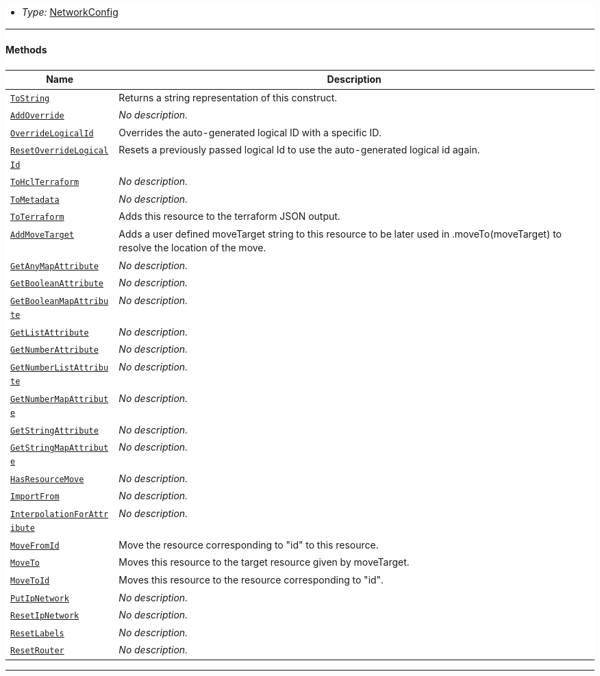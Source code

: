 - *Type:* <a href="#@cdktf/provider-upcloud.network.NetworkConfig">NetworkConfig</a>

---

#### Methods <a name="Methods" id="Methods"></a>

| **Name** | **Description** |
| --- | --- |
| <code><a href="#@cdktf/provider-upcloud.network.Network.toString">ToString</a></code> | Returns a string representation of this construct. |
| <code><a href="#@cdktf/provider-upcloud.network.Network.addOverride">AddOverride</a></code> | *No description.* |
| <code><a href="#@cdktf/provider-upcloud.network.Network.overrideLogicalId">OverrideLogicalId</a></code> | Overrides the auto-generated logical ID with a specific ID. |
| <code><a href="#@cdktf/provider-upcloud.network.Network.resetOverrideLogicalId">ResetOverrideLogicalId</a></code> | Resets a previously passed logical Id to use the auto-generated logical id again. |
| <code><a href="#@cdktf/provider-upcloud.network.Network.toHclTerraform">ToHclTerraform</a></code> | *No description.* |
| <code><a href="#@cdktf/provider-upcloud.network.Network.toMetadata">ToMetadata</a></code> | *No description.* |
| <code><a href="#@cdktf/provider-upcloud.network.Network.toTerraform">ToTerraform</a></code> | Adds this resource to the terraform JSON output. |
| <code><a href="#@cdktf/provider-upcloud.network.Network.addMoveTarget">AddMoveTarget</a></code> | Adds a user defined moveTarget string to this resource to be later used in .moveTo(moveTarget) to resolve the location of the move. |
| <code><a href="#@cdktf/provider-upcloud.network.Network.getAnyMapAttribute">GetAnyMapAttribute</a></code> | *No description.* |
| <code><a href="#@cdktf/provider-upcloud.network.Network.getBooleanAttribute">GetBooleanAttribute</a></code> | *No description.* |
| <code><a href="#@cdktf/provider-upcloud.network.Network.getBooleanMapAttribute">GetBooleanMapAttribute</a></code> | *No description.* |
| <code><a href="#@cdktf/provider-upcloud.network.Network.getListAttribute">GetListAttribute</a></code> | *No description.* |
| <code><a href="#@cdktf/provider-upcloud.network.Network.getNumberAttribute">GetNumberAttribute</a></code> | *No description.* |
| <code><a href="#@cdktf/provider-upcloud.network.Network.getNumberListAttribute">GetNumberListAttribute</a></code> | *No description.* |
| <code><a href="#@cdktf/provider-upcloud.network.Network.getNumberMapAttribute">GetNumberMapAttribute</a></code> | *No description.* |
| <code><a href="#@cdktf/provider-upcloud.network.Network.getStringAttribute">GetStringAttribute</a></code> | *No description.* |
| <code><a href="#@cdktf/provider-upcloud.network.Network.getStringMapAttribute">GetStringMapAttribute</a></code> | *No description.* |
| <code><a href="#@cdktf/provider-upcloud.network.Network.hasResourceMove">HasResourceMove</a></code> | *No description.* |
| <code><a href="#@cdktf/provider-upcloud.network.Network.importFrom">ImportFrom</a></code> | *No description.* |
| <code><a href="#@cdktf/provider-upcloud.network.Network.interpolationForAttribute">InterpolationForAttribute</a></code> | *No description.* |
| <code><a href="#@cdktf/provider-upcloud.network.Network.moveFromId">MoveFromId</a></code> | Move the resource corresponding to "id" to this resource. |
| <code><a href="#@cdktf/provider-upcloud.network.Network.moveTo">MoveTo</a></code> | Moves this resource to the target resource given by moveTarget. |
| <code><a href="#@cdktf/provider-upcloud.network.Network.moveToId">MoveToId</a></code> | Moves this resource to the resource corresponding to "id". |
| <code><a href="#@cdktf/provider-upcloud.network.Network.putIpNetwork">PutIpNetwork</a></code> | *No description.* |
| <code><a href="#@cdktf/provider-upcloud.network.Network.resetIpNetwork">ResetIpNetwork</a></code> | *No description.* |
| <code><a href="#@cdktf/provider-upcloud.network.Network.resetLabels">ResetLabels</a></code> | *No description.* |
| <code><a href="#@cdktf/provider-upcloud.network.Network.resetRouter">ResetRouter</a></code> | *No description.* |

---
